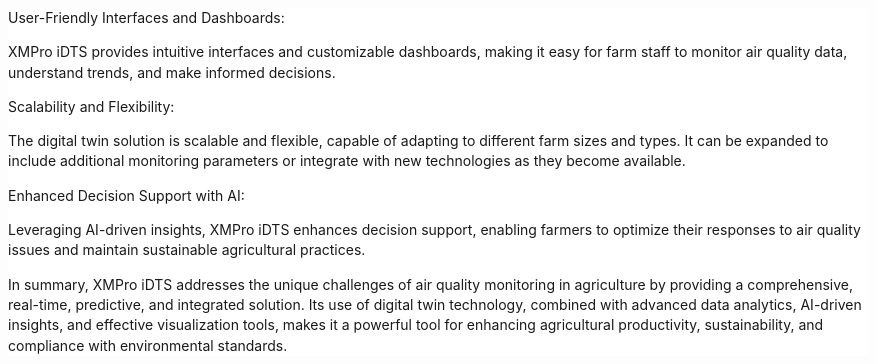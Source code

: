User-Friendly Interfaces and Dashboards:

XMPro iDTS provides intuitive interfaces and customizable dashboards, making it easy for farm staff to monitor air quality data, understand trends, and make informed decisions.

Scalability and Flexibility:

The digital twin solution is scalable and flexible, capable of adapting to different farm sizes and types. It can be expanded to include additional monitoring parameters or integrate with new technologies as they become available.

Enhanced Decision Support with AI:

Leveraging AI-driven insights, XMPro iDTS enhances decision support, enabling farmers to optimize their responses to air quality issues and maintain sustainable agricultural practices.

In summary, XMPro iDTS addresses the unique challenges of air quality monitoring in agriculture by providing a comprehensive, real-time, predictive, and integrated solution. Its use of digital twin technology, combined with advanced data analytics, AI-driven insights, and effective visualization tools, makes it a powerful tool for enhancing agricultural productivity, sustainability, and compliance with environmental standards.

